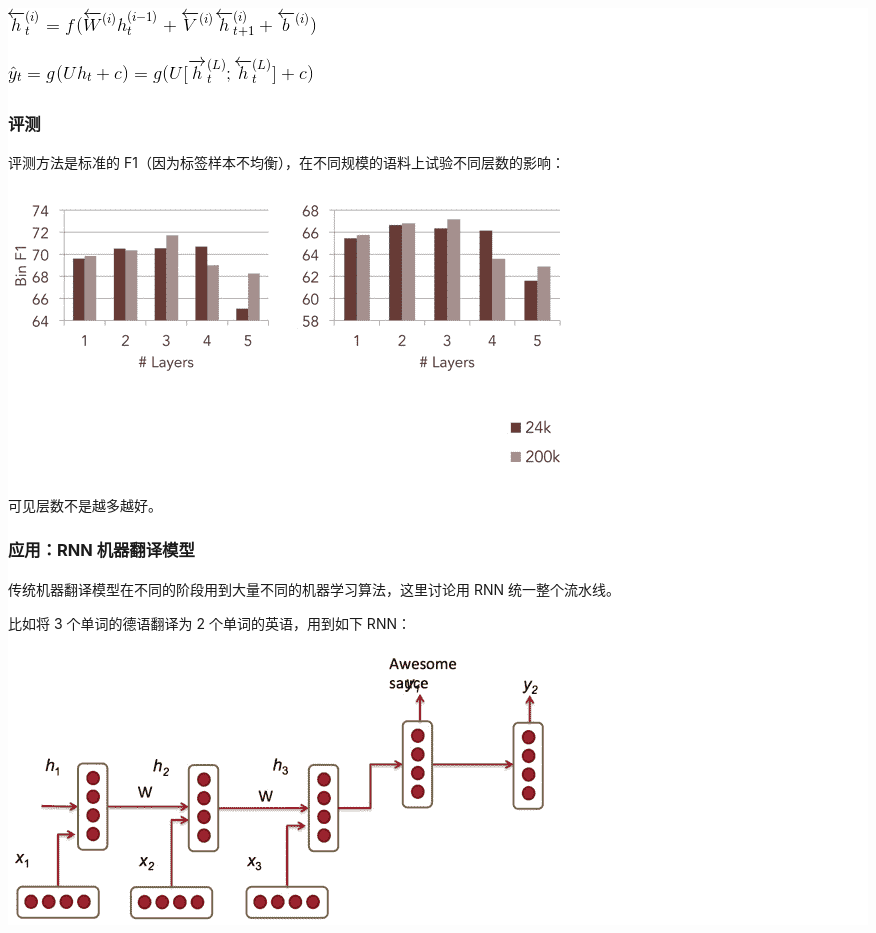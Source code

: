 ![](img/9c0a928944a2304d67a7faedec7b3f2d.jpg)

![](img/8fcfda5e458dfc7747c8ed04e6b459c0.jpg)

### 评测

评测方法是标准的 F1（因为标签样本不均衡），在不同规模的语料上试验不同层数的影响：

![hankcs.com 2017-06-22 下午 8.51.29.png](img/6b954ca3b5dcc52d58da982ed512bf82.jpg "hankcs.com 2017-06-22 下午 8.51.29.png")

可见层数不是越多越好。

### 应用：RNN 机器翻译模型

传统机器翻译模型在不同的阶段用到大量不同的机器学习算法，这里讨论用 RNN 统一整个流水线。

比如将 3 个单词的德语翻译为 2 个单词的英语，用到如下 RNN：

![rnn_translate.png](img/7f0f5092961f5e3cb5dcb5e1686e8205.jpg "rnn_translate.png")
